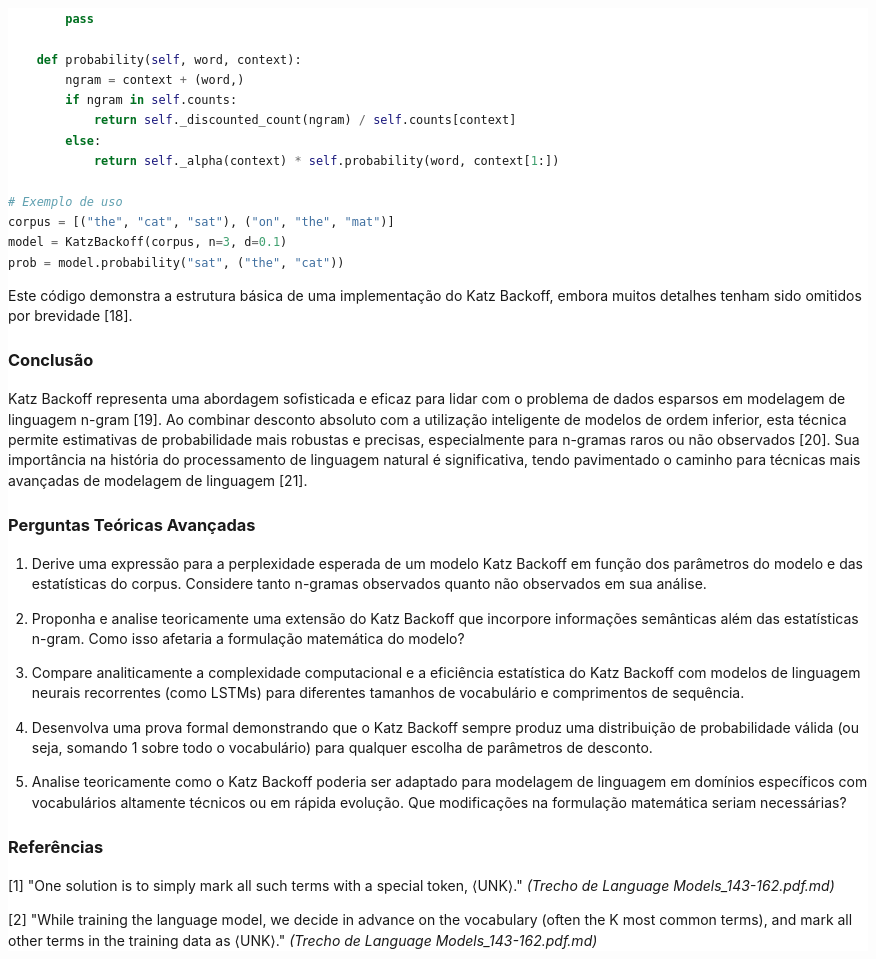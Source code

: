 ```python
        pass
    
    def probability(self, word, context):
        ngram = context + (word,)
        if ngram in self.counts:
            return self._discounted_count(ngram) / self.counts[context]
        else:
            return self._alpha(context) * self.probability(word, context[1:])

# Exemplo de uso
corpus = [("the", "cat", "sat"), ("on", "the", "mat")]
model = KatzBackoff(corpus, n=3, d=0.1)
prob = model.probability("sat", ("the", "cat"))
```

Este código demonstra a estrutura básica de uma implementação do Katz Backoff, embora muitos detalhes tenham sido omitidos por brevidade [18].

### Conclusão

Katz Backoff representa uma abordagem sofisticada e eficaz para lidar com o problema de dados esparsos em modelagem de linguagem n-gram [19]. Ao combinar desconto absoluto com a utilização inteligente de modelos de ordem inferior, esta técnica permite estimativas de probabilidade mais robustas e precisas, especialmente para n-gramas raros ou não observados [20]. Sua importância na história do processamento de linguagem natural é significativa, tendo pavimentado o caminho para técnicas mais avançadas de modelagem de linguagem [21].

### Perguntas Teóricas Avançadas

1. Derive uma expressão para a perplexidade esperada de um modelo Katz Backoff em função dos parâmetros do modelo e das estatísticas do corpus. Considere tanto n-gramas observados quanto não observados em sua análise.

2. Proponha e analise teoricamente uma extensão do Katz Backoff que incorpore informações semânticas além das estatísticas n-gram. Como isso afetaria a formulação matemática do modelo?

3. Compare analiticamente a complexidade computacional e a eficiência estatística do Katz Backoff com modelos de linguagem neurais recorrentes (como LSTMs) para diferentes tamanhos de vocabulário e comprimentos de sequência.

4. Desenvolva uma prova formal demonstrando que o Katz Backoff sempre produz uma distribuição de probabilidade válida (ou seja, somando 1 sobre todo o vocabulário) para qualquer escolha de parâmetros de desconto.

5. Analise teoricamente como o Katz Backoff poderia ser adaptado para modelagem de linguagem em domínios específicos com vocabulários altamente técnicos ou em rápida evolução. Que modificações na formulação matemática seriam necessárias?

### Referências

[1] "One solution is to simply mark all such terms with a special token, ⟨UNK⟩." *(Trecho de Language Models_143-162.pdf.md)*

[2] "While training the language model, we decide in advance on the vocabulary (often the K most common terms), and mark all other terms in the training data as ⟨UNK⟩." *(Trecho de Language Models_143-162.pdf.md)*
